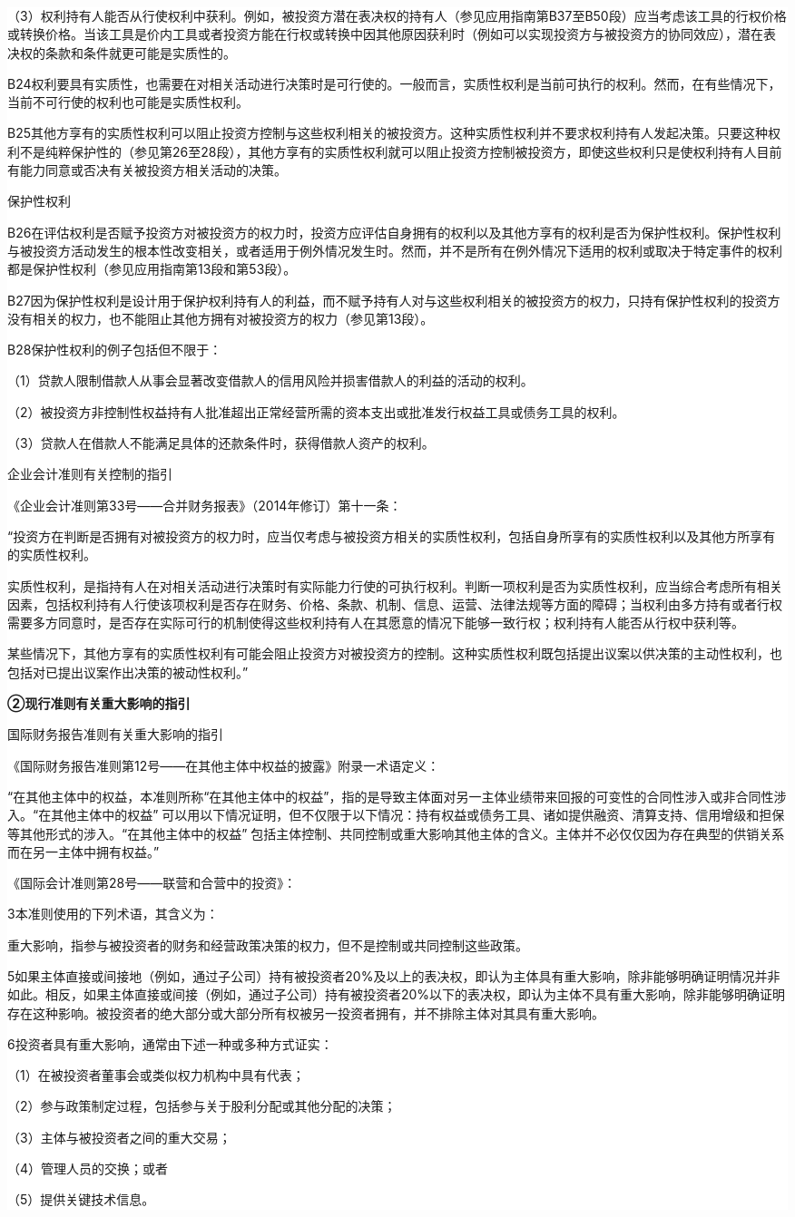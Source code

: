 （3）权利持有人能否从行使权利中获利。例如，被投资方潜在表决权的持有人（参见应用指南第B37至B50段）应当考虑该工具的行权价格或转换价格。当该工具是价内工具或者投资方能在行权或转换中因其他原因获利时（例如可以实现投资方与被投资方的协同效应），潜在表决权的条款和条件就更可能是实质性的。

B24权利要具有实质性，也需要在对相关活动进行决策时是可行使的。一般而言，实质性权利是当前可执行的权利。然而，在有些情况下，当前不可行使的权利也可能是实质性权利。

B25其他方享有的实质性权利可以阻止投资方控制与这些权利相关的被投资方。这种实质性权利并不要求权利持有人发起决策。只要这种权利不是纯粹保护性的（参见第26至28段），其他方享有的实质性权利就可以阻止投资方控制被投资方，即使这些权利只是使权利持有人目前有能力同意或否决有关被投资方相关活动的决策。

保护性权利

B26在评估权利是否赋予投资方对被投资方的权力时，投资方应评估自身拥有的权利以及其他方享有的权利是否为保护性权利。保护性权利与被投资方活动发生的根本性改变相关，或者适用于例外情况发生时。然而，并不是所有在例外情况下适用的权利或取决于特定事件的权利都是保护性权利（参见应用指南第13段和第53段）。

B27因为保护性权利是设计用于保护权利持有人的利益，而不赋予持有人对与这些权利相关的被投资方的权力，只持有保护性权利的投资方没有相关的权力，也不能阻止其他方拥有对被投资方的权力（参见第13段）。

B28保护性权利的例子包括但不限于：

（1）贷款人限制借款人从事会显著改变借款人的信用风险并损害借款人的利益的活动的权利。

（2）被投资方非控制性权益持有人批准超出正常经营所需的资本支出或批准发行权益工具或债务工具的权利。

（3）贷款人在借款人不能满足具体的还款条件时，获得借款人资产的权利。

企业会计准则有关控制的指引

《企业会计准则第33号——合并财务报表》（2014年修订）第十一条：

“投资方在判断是否拥有对被投资方的权力时，应当仅考虑与被投资方相关的实质性权利，包括自身所享有的实质性权利以及其他方所享有的实质性权利。

实质性权利，是指持有人在对相关活动进行决策时有实际能力行使的可执行权利。判断一项权利是否为实质性权利，应当综合考虑所有相关因素，包括权利持有人行使该项权利是否存在财务、价格、条款、机制、信息、运营、法律法规等方面的障碍；当权利由多方持有或者行权需要多方同意时，是否存在实际可行的机制使得这些权利持有人在其愿意的情况下能够一致行权；权利持有人能否从行权中获利等。

某些情况下，其他方享有的实质性权利有可能会阻止投资方对被投资方的控制。这种实质性权利既包括提出议案以供决策的主动性权利，也包括对已提出议案作出决策的被动性权利。”

**②现行准则有关重大影响的指引**

国际财务报告准则有关重大影响的指引

《国际财务报告准则第12号——在其他主体中权益的披露》附录一术语定义：

“在其他主体中的权益，本准则所称“在其他主体中的权益”，指的是导致主体面对另一主体业绩带来回报的可变性的合同性涉入或非合同性涉入。“在其他主体中的权益” 可以用以下情况证明，但不仅限于以下情况：持有权益或债务工具、诸如提供融资、清算支持、信用增级和担保等其他形式的涉入。“在其他主体中的权益” 包括主体控制、共同控制或重大影响其他主体的含义。主体并不必仅仅因为存在典型的供销关系而在另一主体中拥有权益。”

《国际会计准则第28号——联营和合营中的投资》：

3本准则使用的下列术语，其含义为：

重大影响，指参与被投资者的财务和经营政策决策的权力，但不是控制或共同控制这些政策。

5如果主体直接或间接地（例如，通过子公司）持有被投资者20%及以上的表决权，即认为主体具有重大影响，除非能够明确证明情况并非如此。相反，如果主体直接或间接（例如，通过子公司）持有被投资者20%以下的表决权，即认为主体不具有重大影响，除非能够明确证明存在这种影响。被投资者的绝大部分或大部分所有权被另一投资者拥有，并不排除主体对其具有重大影响。

6投资者具有重大影响，通常由下述一种或多种方式证实：

（1）在被投资者董事会或类似权力机构中具有代表；

（2）参与政策制定过程，包括参与关于股利分配或其他分配的决策；

（3）主体与被投资者之间的重大交易；

（4）管理人员的交换；或者

（5）提供关键技术信息。
